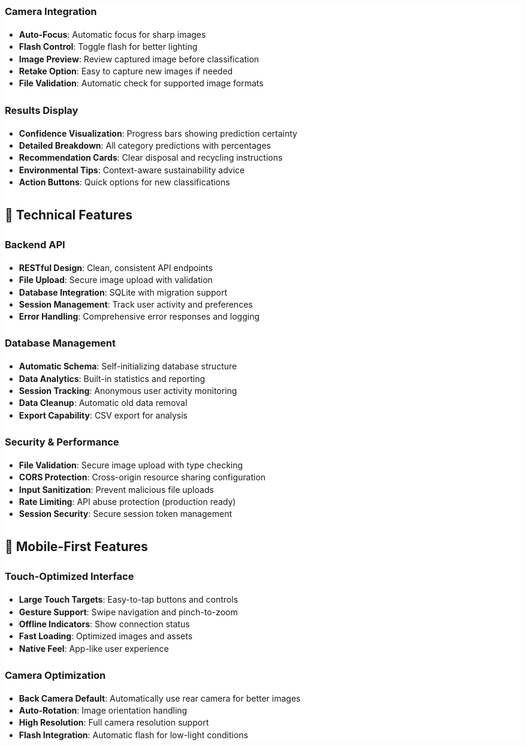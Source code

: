### Camera Integration
- **Auto-Focus**: Automatic focus for sharp images
- **Flash Control**: Toggle flash for better lighting
- **Image Preview**: Review captured image before classification
- **Retake Option**: Easy to capture new images if needed
- **File Validation**: Automatic check for supported image formats

### Results Display
- **Confidence Visualization**: Progress bars showing prediction certainty
- **Detailed Breakdown**: All category predictions with percentages
- **Recommendation Cards**: Clear disposal and recycling instructions
- **Environmental Tips**: Context-aware sustainability advice
- **Action Buttons**: Quick options for new classifications

## 🔧 Technical Features

### Backend API
- **RESTful Design**: Clean, consistent API endpoints
- **File Upload**: Secure image upload with validation
- **Database Integration**: SQLite with migration support
- **Session Management**: Track user activity and preferences
- **Error Handling**: Comprehensive error responses and logging

### Database Management
- **Automatic Schema**: Self-initializing database structure
- **Data Analytics**: Built-in statistics and reporting
- **Session Tracking**: Anonymous user activity monitoring
- **Data Cleanup**: Automatic old data removal
- **Export Capability**: CSV export for analysis

### Security & Performance
- **File Validation**: Secure image upload with type checking
- **CORS Protection**: Cross-origin resource sharing configuration
- **Input Sanitization**: Prevent malicious file uploads
- **Rate Limiting**: API abuse protection (production ready)
- **Session Security**: Secure session token management

## 📱 Mobile-First Features

### Touch-Optimized Interface
- **Large Touch Targets**: Easy-to-tap buttons and controls
- **Gesture Support**: Swipe navigation and pinch-to-zoom
- **Offline Indicators**: Show connection status
- **Fast Loading**: Optimized images and assets
- **Native Feel**: App-like user experience

### Camera Optimization
- **Back Camera Default**: Automatically use rear camera for better images
- **Auto-Rotation**: Image orientation handling
- **High Resolution**: Full camera resolution support
- **Flash Integration**: Automatic flash for low-light conditions
